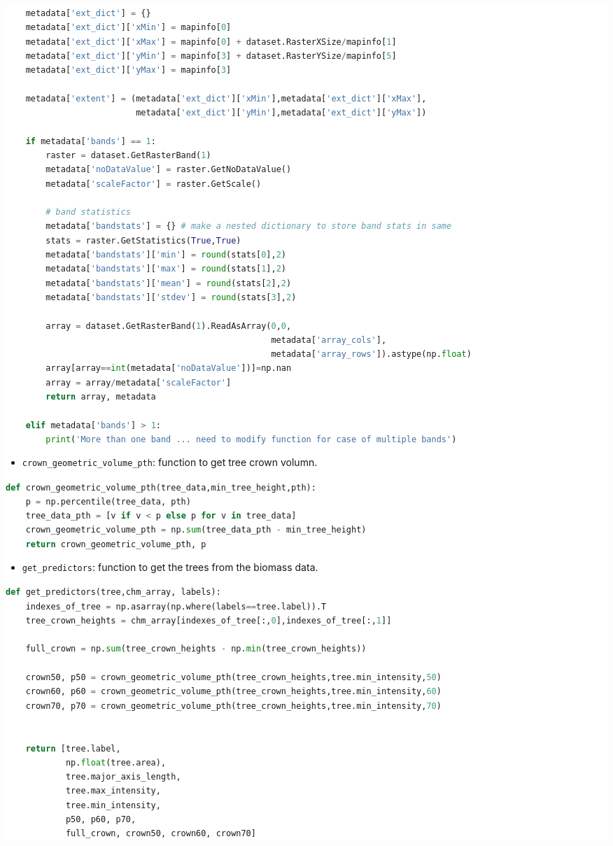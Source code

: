 ```python
    metadata['ext_dict'] = {}
    metadata['ext_dict']['xMin'] = mapinfo[0]
    metadata['ext_dict']['xMax'] = mapinfo[0] + dataset.RasterXSize/mapinfo[1]
    metadata['ext_dict']['yMin'] = mapinfo[3] + dataset.RasterYSize/mapinfo[5]
    metadata['ext_dict']['yMax'] = mapinfo[3]

    metadata['extent'] = (metadata['ext_dict']['xMin'],metadata['ext_dict']['xMax'],
                          metadata['ext_dict']['yMin'],metadata['ext_dict']['yMax'])

    if metadata['bands'] == 1:
        raster = dataset.GetRasterBand(1)
        metadata['noDataValue'] = raster.GetNoDataValue()
        metadata['scaleFactor'] = raster.GetScale()

        # band statistics
        metadata['bandstats'] = {} # make a nested dictionary to store band stats in same 
        stats = raster.GetStatistics(True,True)
        metadata['bandstats']['min'] = round(stats[0],2)
        metadata['bandstats']['max'] = round(stats[1],2)
        metadata['bandstats']['mean'] = round(stats[2],2)
        metadata['bandstats']['stdev'] = round(stats[3],2)

        array = dataset.GetRasterBand(1).ReadAsArray(0,0,
                                                     metadata['array_cols'],
                                                     metadata['array_rows']).astype(np.float)
        array[array==int(metadata['noDataValue'])]=np.nan
        array = array/metadata['scaleFactor']
        return array, metadata

    elif metadata['bands'] > 1:
        print('More than one band ... need to modify function for case of multiple bands')
```

* `crown_geometric_volume_pth`: function to get tree crown volumn. 


```python
def crown_geometric_volume_pth(tree_data,min_tree_height,pth):
    p = np.percentile(tree_data, pth)
    tree_data_pth = [v if v < p else p for v in tree_data]
    crown_geometric_volume_pth = np.sum(tree_data_pth - min_tree_height)
    return crown_geometric_volume_pth, p
```

* `get_predictors`: function to get the trees from the biomass data. 


```python
def get_predictors(tree,chm_array, labels):
    indexes_of_tree = np.asarray(np.where(labels==tree.label)).T
    tree_crown_heights = chm_array[indexes_of_tree[:,0],indexes_of_tree[:,1]]
    
    full_crown = np.sum(tree_crown_heights - np.min(tree_crown_heights))
    
    crown50, p50 = crown_geometric_volume_pth(tree_crown_heights,tree.min_intensity,50)
    crown60, p60 = crown_geometric_volume_pth(tree_crown_heights,tree.min_intensity,60)
    crown70, p70 = crown_geometric_volume_pth(tree_crown_heights,tree.min_intensity,70)
    
        
    return [tree.label,
            np.float(tree.area),
            tree.major_axis_length,
            tree.max_intensity,
            tree.min_intensity, 
            p50, p60, p70,
            full_crown, crown50, crown60, crown70]
```